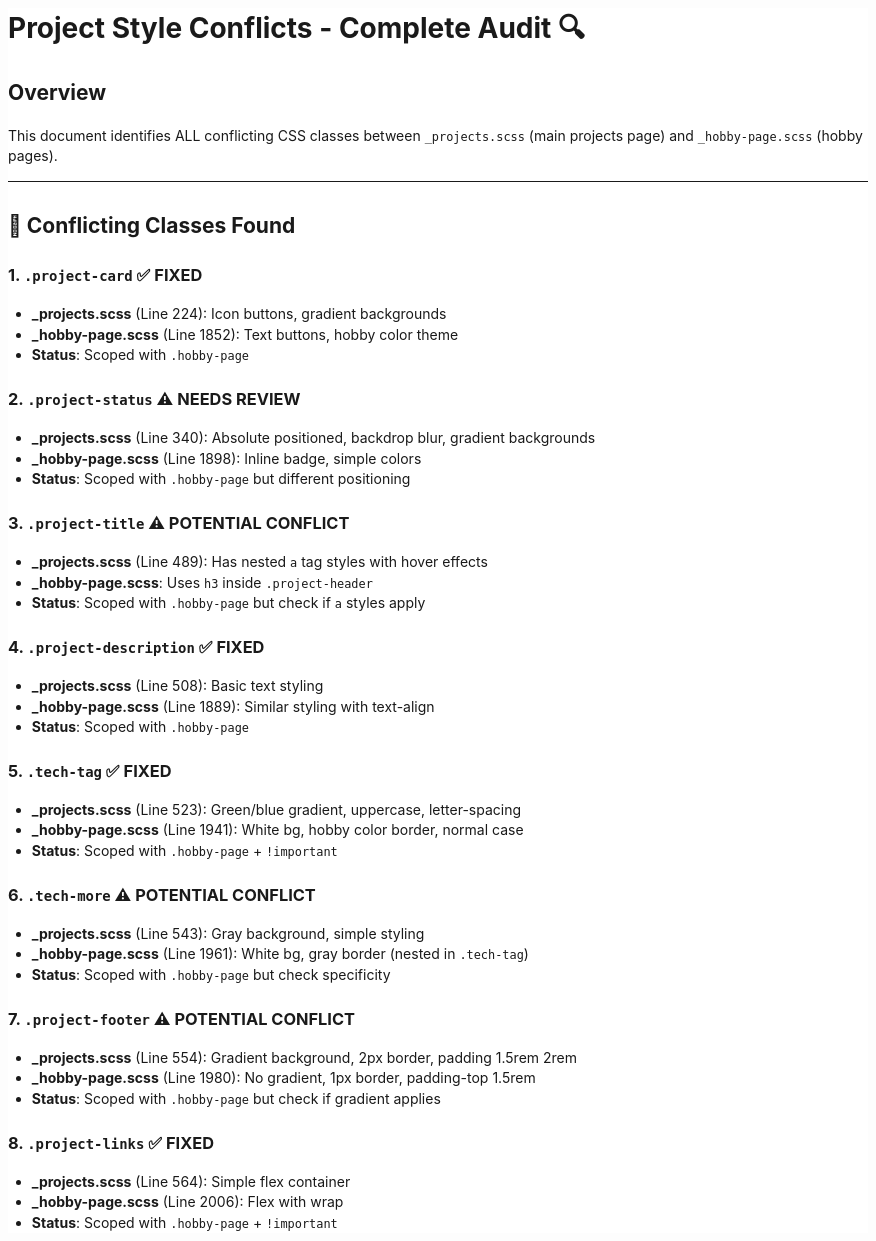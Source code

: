 # Project Style Conflicts - Complete Audit 🔍

## Overview

This document identifies ALL conflicting CSS classes between `_projects.scss` (main projects page) and `_hobby-page.scss` (hobby pages).

---

## 🐛 **Conflicting Classes Found**

### **1. `.project-card`** ✅ FIXED
- **_projects.scss** (Line 224): Icon buttons, gradient backgrounds
- **_hobby-page.scss** (Line 1852): Text buttons, hobby color theme
- **Status**: Scoped with `.hobby-page`

### **2. `.project-status`** ⚠️ NEEDS REVIEW
- **_projects.scss** (Line 340): Absolute positioned, backdrop blur, gradient backgrounds
- **_hobby-page.scss** (Line 1898): Inline badge, simple colors
- **Status**: Scoped with `.hobby-page` but different positioning

### **3. `.project-title`** ⚠️ POTENTIAL CONFLICT
- **_projects.scss** (Line 489): Has nested `a` tag styles with hover effects
- **_hobby-page.scss**: Uses `h3` inside `.project-header`
- **Status**: Scoped with `.hobby-page` but check if `a` styles apply

### **4. `.project-description`** ✅ FIXED
- **_projects.scss** (Line 508): Basic text styling
- **_hobby-page.scss** (Line 1889): Similar styling with text-align
- **Status**: Scoped with `.hobby-page`

### **5. `.tech-tag`** ✅ FIXED
- **_projects.scss** (Line 523): Green/blue gradient, uppercase, letter-spacing
- **_hobby-page.scss** (Line 1941): White bg, hobby color border, normal case
- **Status**: Scoped with `.hobby-page` + `!important`

### **6. `.tech-more`** ⚠️ POTENTIAL CONFLICT
- **_projects.scss** (Line 543): Gray background, simple styling
- **_hobby-page.scss** (Line 1961): White bg, gray border (nested in `.tech-tag`)
- **Status**: Scoped with `.hobby-page` but check specificity

### **7. `.project-footer`** ⚠️ POTENTIAL CONFLICT
- **_projects.scss** (Line 554): Gradient background, 2px border, padding 1.5rem 2rem
- **_hobby-page.scss** (Line 1980): No gradient, 1px border, padding-top 1.5rem
- **Status**: Scoped with `.hobby-page` but check if gradient applies

### **8. `.project-links`** ✅ FIXED
- **_projects.scss** (Line 564): Simple flex container
- **_hobby-page.scss** (Line 2006): Flex with wrap
- **Status**: Scoped with `.hobby-page` + `!important`
